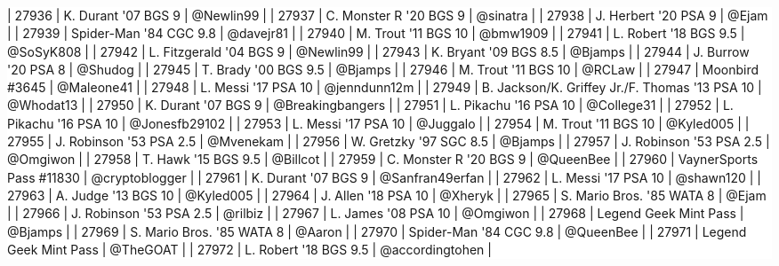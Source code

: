 | 27936 | K. Durant &#039;07 BGS 9 | \@Newlin99 |
| 27937 | C. Monster R &#039;20 BGS 9 | \@sinatra |
| 27938 | J. Herbert &#039;20 PSA 9 | \@Ejam |
| 27939 | Spider-Man &#039;84 CGC 9.8 | \@davejr81 |
| 27940 | M. Trout &#039;11 BGS 10 | \@bmw1909 |
| 27941 | L. Robert &#039;18 BGS 9.5 | \@SoSyK808 |
| 27942 | L. Fitzgerald &#039;04 BGS 9 | \@Newlin99 |
| 27943 | K. Bryant &#039;09 BGS 8.5 | \@Bjamps |
| 27944 | J. Burrow &#039;20 PSA 8 | \@Shudog |
| 27945 | T. Brady &#039;00 BGS 9.5 | \@Bjamps |
| 27946 | M. Trout &#039;11 BGS 10 | \@RCLaw |
| 27947 | Moonbird #3645 | \@Maleone41 |
| 27948 | L. Messi &#039;17 PSA 10 | \@jenndunn12m |
| 27949 | B. Jackson/K. Griffey Jr./F. Thomas &#039;13 PSA 10 | \@Whodat13 |
| 27950 | K. Durant &#039;07 BGS 9 | \@Breakingbangers |
| 27951 | L. Pikachu &#039;16 PSA 10 | \@College31 |
| 27952 | L. Pikachu &#039;16 PSA 10 | \@Jonesfb29102 |
| 27953 | L. Messi &#039;17 PSA 10 | \@Juggalo |
| 27954 | M. Trout &#039;11 BGS 10 | \@Kyled005 |
| 27955 | J. Robinson &#039;53 PSA 2.5 | \@Mvenekam |
| 27956 | W. Gretzky &#039;97 SGC 8.5 | \@Bjamps |
| 27957 | J. Robinson &#039;53 PSA 2.5 | \@Omgiwon |
| 27958 | T. Hawk &#039;15 BGS 9.5 | \@Billcot |
| 27959 | C. Monster R &#039;20 BGS 9 | \@QueenBee |
| 27960 | VaynerSports Pass #11830 | \@cryptoblogger |
| 27961 | K. Durant &#039;07 BGS 9 | \@Sanfran49erfan |
| 27962 | L. Messi &#039;17 PSA 10 | \@shawn120 |
| 27963 | A. Judge &#039;13 BGS 10 | \@Kyled005 |
| 27964 | J. Allen &#039;18 PSA 10 | \@Xheryk |
| 27965 | S. Mario Bros. &#039;85 WATA 8 | \@Ejam |
| 27966 | J. Robinson &#039;53 PSA 2.5 | \@rilbiz |
| 27967 | L. James &#039;08 PSA 10 | \@Omgiwon |
| 27968 | Legend Geek Mint Pass | \@Bjamps |
| 27969 | S. Mario Bros. &#039;85 WATA 8 | \@Aaron |
| 27970 | Spider-Man &#039;84 CGC 9.8 | \@QueenBee |
| 27971 | Legend Geek Mint Pass | \@TheGOAT |
| 27972 | L. Robert &#039;18 BGS 9.5 | \@accordingtohen |